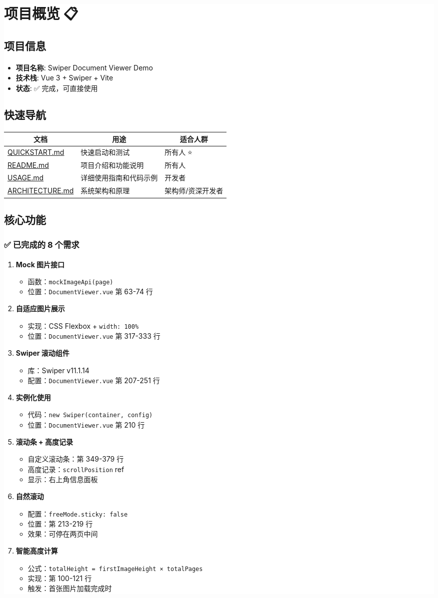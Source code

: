 # 项目概览 📋

## 项目信息

- **项目名称**: Swiper Document Viewer Demo
- **技术栈**: Vue 3 + Swiper + Vite
- **状态**: ✅ 完成，可直接使用

## 快速导航

| 文档 | 用途 | 适合人群 |
|------|------|----------|
| [QUICKSTART.md](./QUICKSTART.md) | 快速启动和测试 | 所有人 ⭐ |
| [README.md](./README.md) | 项目介绍和功能说明 | 所有人 |
| [USAGE.md](./USAGE.md) | 详细使用指南和代码示例 | 开发者 |
| [ARCHITECTURE.md](./ARCHITECTURE.md) | 系统架构和原理 | 架构师/资深开发者 |

## 核心功能

### ✅ 已完成的 8 个需求

1. **Mock 图片接口** 
   - 函数：`mockImageApi(page)`
   - 位置：`DocumentViewer.vue` 第 63-74 行

2. **自适应图片展示**
   - 实现：CSS Flexbox + `width: 100%`
   - 位置：`DocumentViewer.vue` 第 317-333 行

3. **Swiper 滚动组件**
   - 库：Swiper v11.1.14
   - 配置：`DocumentViewer.vue` 第 207-251 行

4. **实例化使用**
   - 代码：`new Swiper(container, config)`
   - 位置：`DocumentViewer.vue` 第 210 行

5. **滚动条 + 高度记录**
   - 自定义滚动条：第 349-379 行
   - 高度记录：`scrollPosition` ref
   - 显示：右上角信息面板

6. **自然滚动**
   - 配置：`freeMode.sticky: false`
   - 位置：第 213-219 行
   - 效果：可停在两页中间

7. **智能高度计算**
   - 公式：`totalHeight = firstImageHeight × totalPages`
   - 实现：第 100-121 行
   - 触发：首张图片加载完成时
